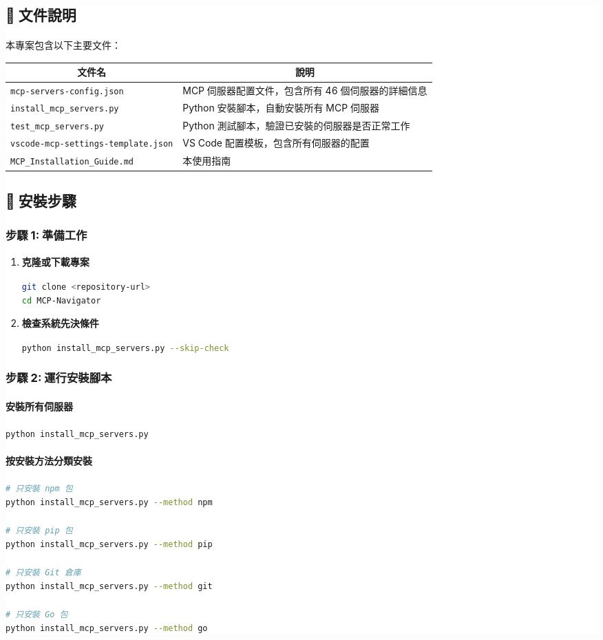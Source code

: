 ## 📁 文件說明

本專案包含以下主要文件：

| 文件名 | 說明 |
|--------|------|
| `mcp-servers-config.json` | MCP 伺服器配置文件，包含所有 46 個伺服器的詳細信息 |
| `install_mcp_servers.py` | Python 安裝腳本，自動安裝所有 MCP 伺服器 |
| `test_mcp_servers.py` | Python 測試腳本，驗證已安裝的伺服器是否正常工作 |
| `vscode-mcp-settings-template.json` | VS Code 配置模板，包含所有伺服器的配置 |
| `MCP_Installation_Guide.md` | 本使用指南 |

## 🚀 安裝步驟

### 步驟 1: 準備工作

1. **克隆或下載專案**
   ```bash
   git clone <repository-url>
   cd MCP-Navigator
   ```

2. **檢查系統先決條件**
   ```bash
   python install_mcp_servers.py --skip-check
   ```

### 步驟 2: 運行安裝腳本

#### 安裝所有伺服器
```bash
python install_mcp_servers.py
```

#### 按安裝方法分類安裝
```bash
# 只安裝 npm 包
python install_mcp_servers.py --method npm

# 只安裝 pip 包
python install_mcp_servers.py --method pip

# 只安裝 Git 倉庫
python install_mcp_servers.py --method git

# 只安裝 Go 包
python install_mcp_servers.py --method go
```
